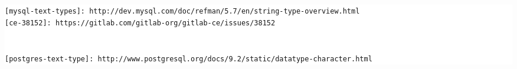 ```
[mysql-text-types]: http://dev.mysql.com/doc/refman/5.7/en/string-type-overview.html
[ce-38152]: https://gitlab.com/gitlab-org/gitlab-ce/issues/38152


[postgres-text-type]: http://www.postgresql.org/docs/9.2/static/datatype-character.html